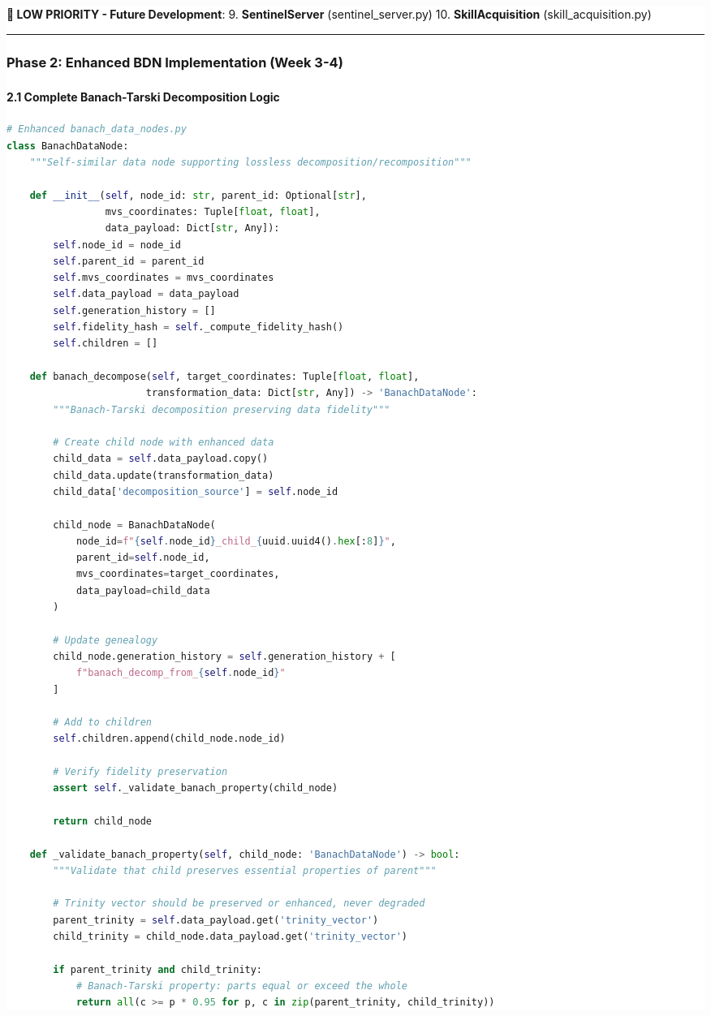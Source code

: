 **🔴 LOW PRIORITY - Future Development**:
9. **SentinelServer** (sentinel_server.py)
10. **SkillAcquisition** (skill_acquisition.py)

---

### **Phase 2: Enhanced BDN Implementation (Week 3-4)**

#### **2.1 Complete Banach-Tarski Decomposition Logic**
```python
# Enhanced banach_data_nodes.py
class BanachDataNode:
    """Self-similar data node supporting lossless decomposition/recomposition"""
    
    def __init__(self, node_id: str, parent_id: Optional[str], 
                 mvs_coordinates: Tuple[float, float], 
                 data_payload: Dict[str, Any]):
        self.node_id = node_id
        self.parent_id = parent_id
        self.mvs_coordinates = mvs_coordinates
        self.data_payload = data_payload
        self.generation_history = []
        self.fidelity_hash = self._compute_fidelity_hash()
        self.children = []
        
    def banach_decompose(self, target_coordinates: Tuple[float, float], 
                        transformation_data: Dict[str, Any]) -> 'BanachDataNode':
        """Banach-Tarski decomposition preserving data fidelity"""
        
        # Create child node with enhanced data
        child_data = self.data_payload.copy()
        child_data.update(transformation_data)
        child_data['decomposition_source'] = self.node_id
        
        child_node = BanachDataNode(
            node_id=f"{self.node_id}_child_{uuid.uuid4().hex[:8]}",
            parent_id=self.node_id,
            mvs_coordinates=target_coordinates,
            data_payload=child_data
        )
        
        # Update genealogy
        child_node.generation_history = self.generation_history + [
            f"banach_decomp_from_{self.node_id}"
        ]
        
        # Add to children
        self.children.append(child_node.node_id)
        
        # Verify fidelity preservation
        assert self._validate_banach_property(child_node)
        
        return child_node
        
    def _validate_banach_property(self, child_node: 'BanachDataNode') -> bool:
        """Validate that child preserves essential properties of parent"""
        
        # Trinity vector should be preserved or enhanced, never degraded
        parent_trinity = self.data_payload.get('trinity_vector')
        child_trinity = child_node.data_payload.get('trinity_vector')
        
        if parent_trinity and child_trinity:
            # Banach-Tarski property: parts equal or exceed the whole
            return all(c >= p * 0.95 for p, c in zip(parent_trinity, child_trinity))
```